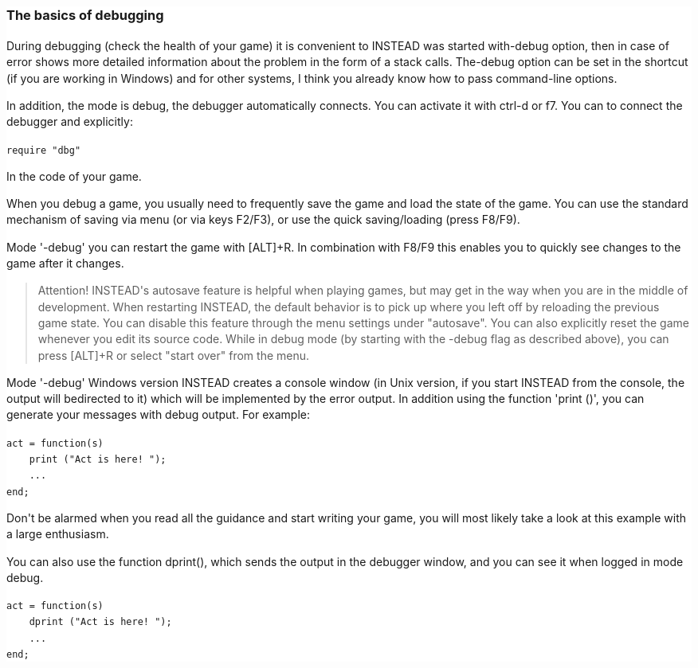 
### The basics of debugging

During debugging (check the health of your game) it is convenient to
INSTEAD was started with-debug option, then in case of error
shows more detailed information about the problem in the form of a stack
calls. The-debug option can be set in the shortcut (if you are working in
Windows) and for other systems, I think you already know how to pass
command-line options.

In addition, the mode is debug, the debugger automatically connects. You can
activate it with ctrl-d or f7. You can to connect the debugger and explicitly:

	require "dbg"

In the code of your game.

When you debug a game, you usually need to frequently save the game and load
the state of the game. You can use the standard mechanism of saving via menu
(or via keys F2/F3), or use the quick saving/loading (press F8/F9).

Mode '-debug' you can restart the game with [ALT]+R. In combination with F8/F9
this enables you to quickly see changes to the game after it changes.

> Attention! INSTEAD's autosave feature is helpful when playing games, but may
> get in the way when you are in the middle of development. When restarting
> INSTEAD, the default behavior is to pick up where you left off by reloading
> the previous game state. You can disable this feature through the menu
> settings under "autosave". You can also explicitly reset the game whenever
> you edit its source code. While in debug mode (by starting with the -debug
> flag as described above), you can press [ALT]+R or select "start over" from
> the menu.

Mode '-debug' Windows version INSTEAD creates a console window (in Unix
version, if you start INSTEAD from the console, the output will bedirected to
it) which will be implemented by the error output. In addition using the
function 'print ()', you can generate your messages with debug output. For
example:

```
act = function(s)
	print ("Act is here! ");
	...
end;
```

Don't be alarmed when you read all the guidance and start writing your game,
you will most likely take a look at this example with a large enthusiasm.

You can also use the function dprint(), which sends the output in the debugger
window, and you can see it when logged in mode debug.

```
act = function(s)
	dprint ("Act is here! ");
	...
end;
```
